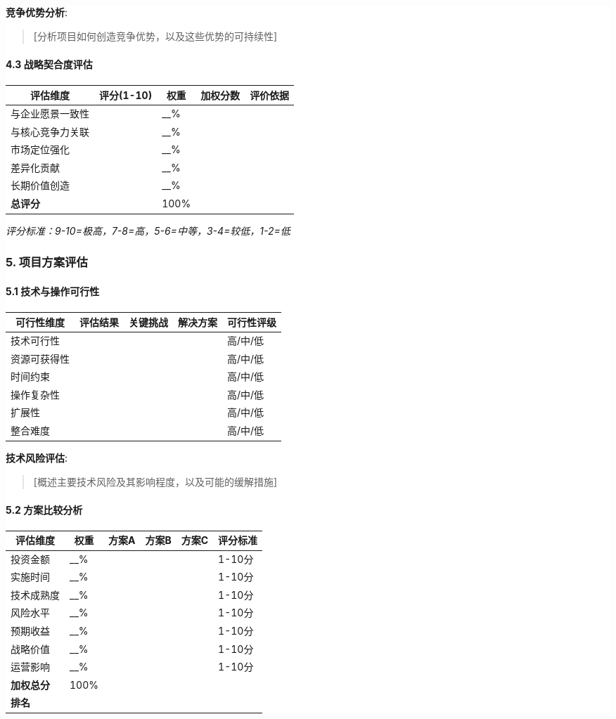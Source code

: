 **竞争优势分析**:
> [分析项目如何创造竞争优势，以及这些优势的可持续性]

#### 4.3 战略契合度评估

| 评估维度 | 评分(1-10) | 权重 | 加权分数 | 评价依据 |
|---------|-----------|------|---------|---------|
| 与企业愿景一致性 |  | __% |  |  |
| 与核心竞争力关联 |  | __% |  |  |
| 市场定位强化 |  | __% |  |  |
| 差异化贡献 |  | __% |  |  |
| 长期价值创造 |  | __% |  |  |
| **总评分** |  | 100% |  |  |

*评分标准：9-10=极高，7-8=高，5-6=中等，3-4=较低，1-2=低*

### 5. 项目方案评估

#### 5.1 技术与操作可行性

| 可行性维度 | 评估结果 | 关键挑战 | 解决方案 | 可行性评级 |
|-----------|---------|---------|---------|-----------|
| 技术可行性 |  |  |  | 高/中/低 |
| 资源可获得性 |  |  |  | 高/中/低 |
| 时间约束 |  |  |  | 高/中/低 |
| 操作复杂性 |  |  |  | 高/中/低 |
| 扩展性 |  |  |  | 高/中/低 |
| 整合难度 |  |  |  | 高/中/低 |

**技术风险评估**:
> [概述主要技术风险及其影响程度，以及可能的缓解措施]

#### 5.2 方案比较分析

| 评估维度 | 权重 | 方案A | 方案B | 方案C | 评分标准 |
|---------|------|-------|-------|-------|---------|
| 投资金额 | __% |  |  |  | 1-10分 |
| 实施时间 | __% |  |  |  | 1-10分 |
| 技术成熟度 | __% |  |  |  | 1-10分 |
| 风险水平 | __% |  |  |  | 1-10分 |
| 预期收益 | __% |  |  |  | 1-10分 |
| 战略价值 | __% |  |  |  | 1-10分 |
| 运营影响 | __% |  |  |  | 1-10分 |
| **加权总分** | 100% |  |  |  |  |
| **排名** |  |  |  |  |  |
